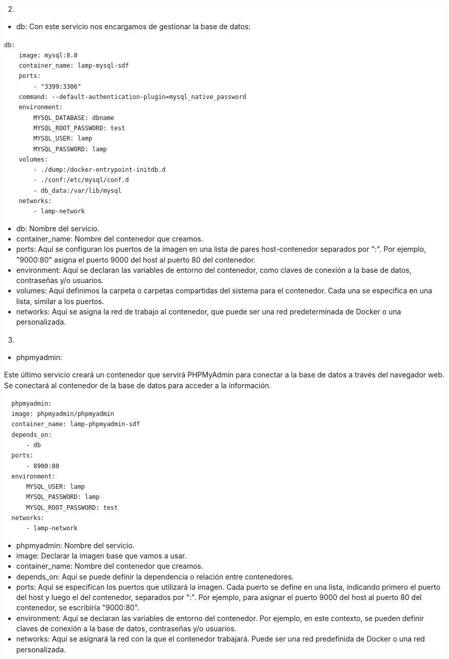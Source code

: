2.
- db: Con este servicio nos encargamos de gestionar la base de datos:
~~~
db:
    image: mysql:8.0
    container_name: lamp-mysql-sdf
    ports: 
        - "3399:3306"
    command: --default-authentication-plugin=mysql_native_password
    environment:
        MYSQL_DATABASE: dbname
        MYSQL_ROOT_PASSWORD: test 
        MYSQL_USER: lamp
        MYSQL_PASSWORD: lamp
    volumes:
        - ./dump:/docker-entrypoint-initdb.d
        - ./conf:/etc/mysql/conf.d
        - db_data:/var/lib/mysql
    networks:
        - lamp-network
~~~

- db: Nombre del servicio.
- container_name: Nombre del contenedor que creamos.
- ports: Aquí se configuran los puertos de la imagen en una lista de pares host-contenedor separados por ":". Por ejemplo, "9000:80" asigna el puerto 9000 del host al puerto 80 del contenedor.
- environment: Aquí se declaran las variables de entorno del contenedor, como claves de conexión a la base de datos, contraseñas y/o usuarios.
- volumes: Aquí definimos la carpeta o carpetas compartidas del sistema para el contenedor. Cada una se especifica en una lista, similar a los puertos.
- networks: 
Aquí se asigna la red de trabajo al contenedor, que puede ser una red predeterminada de Docker o una personalizada.

3. 
- phpmyadmin:

Este último servicio creará un contenedor que servirá PHPMyAdmin para conectar a la base de datos a través del navegador web. Se conectará al contenedor de la base de datos para acceder a la información.
~~~
  phpmyadmin:
  image: phpmyadmin/phpmyadmin
  container_name: lamp-phpmyadmin-sdf
  depends_on: 
      - db
  ports:
      - 8900:80
  environment:
      MYSQL_USER: lamp
      MYSQL_PASSWORD: lamp
      MYSQL_ROOT_PASSWORD: test 
  networks:
      - lamp-network
~~~
- phpmyadmin: Nombre del servicio.
- image: Declarar la imagen base que vamos a usar.
- container_name: Nombre del contenedor que creamos.
- depends_on: Aquí se puede definir la dependencia o relación entre contenedores.
- ports: Aquí se especifican los puertos que utilizará la imagen. Cada puerto se define en una lista, indicando primero el puerto del host y luego el del contenedor, separados por ":". Por ejemplo, para asignar el puerto 9000 del host al puerto 80 del contenedor, se escribiría "9000:80".
- environment: Aquí se declaran las variables de entorno del contenedor. Por ejemplo, en este contexto, se pueden definir claves de conexión a la base de datos, contraseñas y/o usuarios.
- networks: Aquí se asignará la red con la que el contenedor trabajará. Puede ser una red predefinida de Docker o una red personalizada.